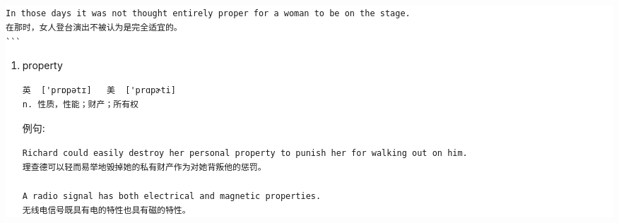     In those days it was not thought entirely proper for a woman to be on the stage.
    在那时，女人登台演出不被认为是完全适宜的。
    ```

1. property 

    ```
    英  ['prɒpətɪ]   美  ['prɑpɚti]
    n. 性质，性能；财产；所有权
    ```

    例句:

    ```
    Richard could easily destroy her personal property to punish her for walking out on him.
    理查德可以轻而易举地毁掉她的私有财产作为对她背叛他的惩罚。

    A radio signal has both electrical and magnetic properties.
    无线电信号既具有电的特性也具有磁的特性。
    ```


